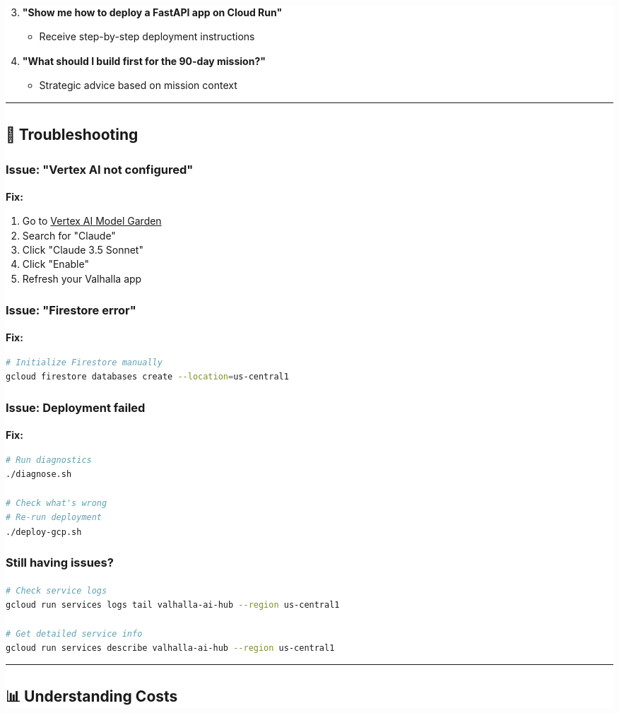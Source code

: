 3. **"Show me how to deploy a FastAPI app on Cloud Run"**
   - Receive step-by-step deployment instructions

4. **"What should I build first for the 90-day mission?"**
   - Strategic advice based on mission context

---

## 🔧 Troubleshooting

### Issue: "Vertex AI not configured"

**Fix:**
1. Go to [Vertex AI Model Garden](https://console.cloud.google.com/vertex-ai/model-garden)
2. Search for "Claude"
3. Click "Claude 3.5 Sonnet"
4. Click "Enable"
5. Refresh your Valhalla app

### Issue: "Firestore error"

**Fix:**
```bash
# Initialize Firestore manually
gcloud firestore databases create --location=us-central1
```

### Issue: Deployment failed

**Fix:**
```bash
# Run diagnostics
./diagnose.sh

# Check what's wrong
# Re-run deployment
./deploy-gcp.sh
```

### Still having issues?

```bash
# Check service logs
gcloud run services logs tail valhalla-ai-hub --region us-central1

# Get detailed service info
gcloud run services describe valhalla-ai-hub --region us-central1
```

---

## 📊 Understanding Costs
